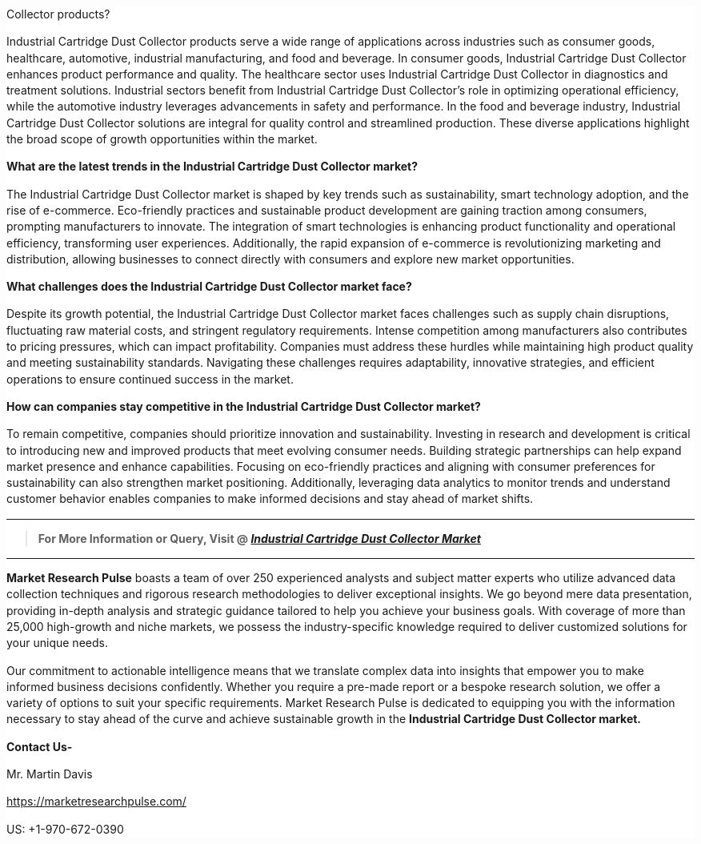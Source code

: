 Collector products?</strong></p><p>Industrial Cartridge Dust Collector products serve a wide range of applications across industries such as consumer goods, healthcare, automotive, industrial manufacturing, and food and beverage. In consumer goods, Industrial Cartridge Dust Collector enhances product performance and quality. The healthcare sector uses Industrial Cartridge Dust Collector in diagnostics and treatment solutions. Industrial sectors benefit from Industrial Cartridge Dust Collector&rsquo;s role in optimizing operational efficiency, while the automotive industry leverages advancements in safety and performance. In the food and beverage industry, Industrial Cartridge Dust Collector solutions are integral for quality control and streamlined production. These diverse applications highlight the broad scope of growth opportunities within the market.</p><p><strong>What are the latest trends in the Industrial Cartridge Dust Collector market?</strong></p><p>The Industrial Cartridge Dust Collector market is shaped by key trends such as sustainability, smart technology adoption, and the rise of e-commerce. Eco-friendly practices and sustainable product development are gaining traction among consumers, prompting manufacturers to innovate. The integration of smart technologies is enhancing product functionality and operational efficiency, transforming user experiences. Additionally, the rapid expansion of e-commerce is revolutionizing marketing and distribution, allowing businesses to connect directly with consumers and explore new market opportunities.</p><p><strong>What challenges does the Industrial Cartridge Dust Collector market face?</strong></p><p>Despite its growth potential, the Industrial Cartridge Dust Collector market faces challenges such as supply chain disruptions, fluctuating raw material costs, and stringent regulatory requirements. Intense competition among manufacturers also contributes to pricing pressures, which can impact profitability. Companies must address these hurdles while maintaining high product quality and meeting sustainability standards. Navigating these challenges requires adaptability, innovative strategies, and efficient operations to ensure continued success in the market.</p><p><strong>How can companies stay competitive in the Industrial Cartridge Dust Collector market?</strong></p><p>To remain competitive, companies should prioritize innovation and sustainability. Investing in research and development is critical to introducing new and improved products that meet evolving consumer needs. Building strategic partnerships can help expand market presence and enhance capabilities. Focusing on eco-friendly practices and aligning with consumer preferences for sustainability can also strengthen market positioning. Additionally, leveraging data analytics to monitor trends and understand customer behavior enables companies to make informed decisions and stay ahead of market shifts.</p><hr /><blockquote><p><strong>For More Information or Query, Visit @&nbsp;<em><a href="https://marketresearchpulse.com/report/31108/industrial-cartridge-dust-collector-market?utm_source=Linkedin&utm_medium=0112">Industrial Cartridge Dust Collector Market</a></em></strong></p></blockquote><hr /><p><strong>Market Research Pulse</strong> boasts a team of over 250 experienced analysts and subject matter experts who utilize advanced data collection techniques and rigorous research methodologies to deliver exceptional insights. We go beyond mere data presentation, providing in-depth analysis and strategic guidance tailored to help you achieve your business goals. With coverage of more than 25,000 high-growth and niche markets, we possess the industry-specific knowledge required to deliver customized solutions for your unique needs.</p><p>Our commitment to actionable intelligence means that we translate complex data into insights that empower you to make informed business decisions confidently. Whether you require a pre-made report or a bespoke research solution, we offer a variety of options to suit your specific requirements. Market Research Pulse is dedicated to equipping you with the information necessary to stay ahead of the curve and achieve sustainable growth in the <strong>Industrial Cartridge Dust Collector market.</strong></p><p><strong>Contact Us-</strong></p><p>Mr. Martin Davis</p><p>https://marketresearchpulse.com/</p><p>US: +1-970-672-0390</p>
